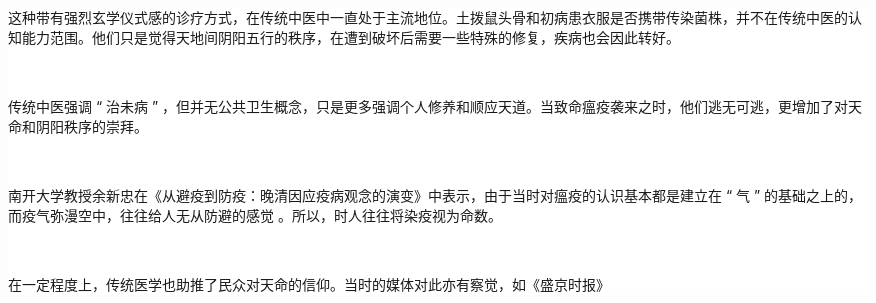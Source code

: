   <span class="s1">
   这种带有强烈玄学仪式感的诊疗方式，在传统中医中一直处于主流地位。土拨鼠头骨和初病患衣服是否携带传染菌株，并不在传统中医的认知能力范围。他们只是觉得天地间阴阳五行的秩序，在遭到破坏后需要一些特殊的修复，疾病也会因此转好。
  </span>
 </p>
 <p class="p1">
  <span class="s1">
  </span>
  <br/>
 </p>
 <p class="p2">
  <span class="s1">
   传统中医强调
  </span>
  <span class="s2">
   “
  </span>
  <span class="s1">
   治未病
  </span>
  <span class="s2">
   ”
  </span>
  <span class="s1">
   ，但并无公共卫生概念，只是更多强调个人修养和顺应天道。当致命瘟疫袭来之时，他们逃无可逃，更增加了对天命和阴阳秩序的崇拜。
  </span>
 </p>
 <p class="p1">
  <span class="s1">
  </span>
  <br/>
 </p>
 <p class="p2">
  <span class="s1">
   南开大学教授余新忠在《从避疫到防疫：晚清因应疫病观念的演变》中表示，由于当时对瘟疫的认识基本都是建立在
  </span>
  <span class="s2">
   “
  </span>
  <span class="s1">
   气
  </span>
  <span class="s2">
   ”
  </span>
  <span class="s1">
   的基础之上的，而疫气弥漫空中，往往给人无从防避的感觉
  </span>
  <span class="s2">
  </span>
  <span class="s1">
   。所以，时人往往将染疫视为命数。
  </span>
 </p>
 <p class="p1">
  <span class="s1">
  </span>
  <br/>
 </p>
 <p class="p2">
  <span class="s1">
   在一定程度上，传统医学也助推了民众对天命的信仰。当时的媒体对此亦有察觉，如《盛京时报》
  </span>
  <span class="s2">